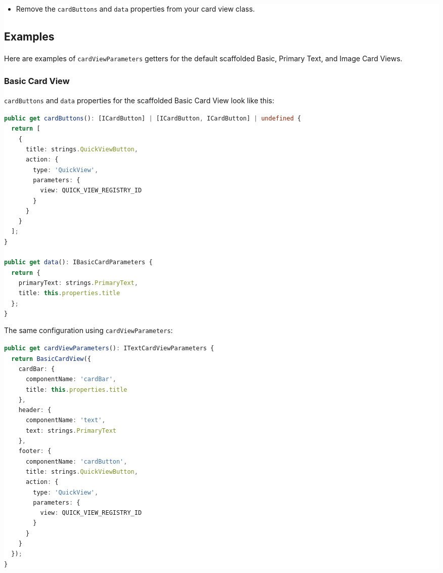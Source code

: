 - Remove the `cardButtons` and `data` properties from your card view class.

## Examples

Here are examples of `cardViewParameters` getters for the default scaffolded Basic, Primary Text, and Image Card Views.

### Basic Card View

`cardButtons` and `data` properties for the scaffolded Basic Card View look like this:

```typescript
public get cardButtons(): [ICardButton] | [ICardButton, ICardButton] | undefined {
  return [
    {
      title: strings.QuickViewButton,
      action: {
        type: 'QuickView',
        parameters: {
          view: QUICK_VIEW_REGISTRY_ID
        }
      }
    }
  ];
}

public get data(): IBasicCardParameters {
  return {
    primaryText: strings.PrimaryText,
    title: this.properties.title
  };
}
```

The same configuration using `cardViewParameters`:

```typescript
public get cardViewParameters(): ITextCardViewParameters {
  return BasicCardView({
    cardBar: {
      componentName: 'cardBar',
      title: this.properties.title
    },
    header: {
      componentName: 'text',
      text: strings.PrimaryText
    },
    footer: {
      componentName: 'cardButton',
      title: strings.QuickViewButton,
      action: {
        type: 'QuickView',
        parameters: {
          view: QUICK_VIEW_REGISTRY_ID
        }
      }
    }
  });
}
```
